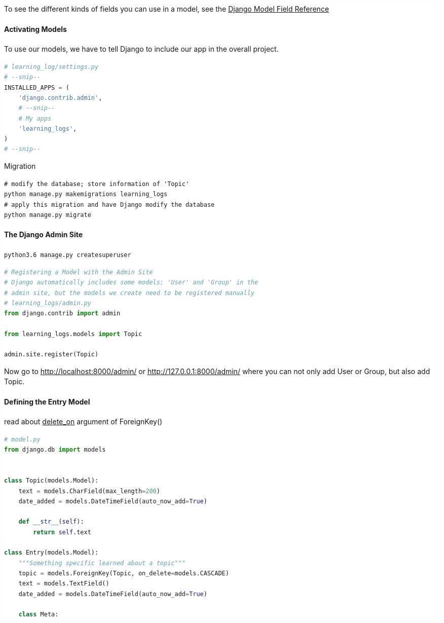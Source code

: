 To see the different kinds of fields you can use in a model, see the [Django Model Field Reference](https://docs.djangoproject.com/en/1.8/ref/models/fields/)

#### Activating Models
To use our models, we have to tell Django to include our app in the overall project.
```python
# learning_log/settings.py
# --snip--
INSTALLED_APPS = (
    'django.contrib.admin',
    # --snip--
    # My apps
    'learning_logs',
)
# --snip--
```

Migration
```
# modify the database; store information of 'Topic'
python manage.py makemigrations learning_logs
# apply this migration and have Django modify the database
python manage.py migrate
```

#### The Django Admin Site
```
python3.6 manage.py createsuperuser
```

```python
# Registering a Model with the Admin Site
# Django automatically includes some models; 'User' and 'Group' in the
# admin site, but the models we create need to be registered manually
# learning_logs/admin.py
from django.contrib import admin

from learning_logs.models import Topic

admin.site.register(Topic)
```
Now go to [http://localhost:8000/admin/](http://localhost:8000/admin/) or http://127.0.0.1:8000/admin/ where you can not only add User or Group, but also add Topic.

#### Defining the Entry Model
read about [delete_on](https://stackoverflow.com/questions/38388423/what-does-on-delete-do-on-django-models) argument of ForeignKey()
```python
# model.py
from django.db import models


class Topic(models.Model):
    text = models.CharField(max_length=200)
    date_added = models.DateTimeField(auto_now_add=True)

    def __str__(self):
        return self.text

class Entry(models.Model):
    """Something specific learned about a topic"""
    topic = models.ForeignKey(Topic, on_delete=models.CASCADE)
    text = models.TextField()
    date_added = models.DateTimeField(auto_now_add=True)

    class Meta:
```